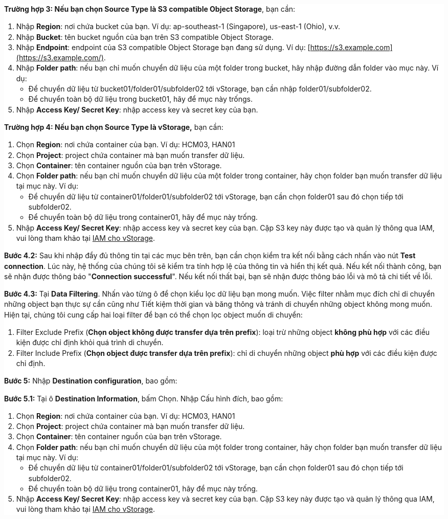 **Trường hợp 3: Nếu bạn chọn Source Type là S3 compatible Object Storage**, bạn cần:

1. Nhập **Region**: nơi chứa bucket của bạn. Ví dụ: ap-southeast-1 (Singapore), us-east-1 (Ohio), v.v.
2. Nhập **Bucket**: tên bucket nguồn của bạn trên S3 compatible Object Storage.
3. Nhập **Endpoint**: endpoint của S3 compatible Object Storage bạn đang sử dụng. Ví dụ: [https://s3.example.com](https://s3.example.com/).
4. Nhập **Folder path**: nếu bạn chỉ muốn chuyển dữ liệu của một folder trong bucket, hãy nhập đường dẫn folder vào mục này. Ví dụ:
   * Để chuyển dữ liệu từ bucket01/folder01/subfolder02 tới vStorage, bạn cần nhập folder01/subfolder02.
   * Để chuyển toàn bộ dữ liệu trong bucket01, hãy để mục này trốngs.
5. Nhập **Access Key/ Secret Key**: nhập access key và secret key của bạn.

**Trường hợp 4: Nếu bạn chọn Source Type là vStorage,** bạn cần:

1. Chọn **Region**: nơi chứa container của bạn. Ví dụ: HCM03, HAN01
2. Chọn **Project**: project chứa container mà bạn muốn transfer dữ liệu.&#x20;
3. Chọn **Container**: tên container nguồn của bạn trên vStorage.
4. Chọn **Folder path**: nếu bạn chỉ muốn chuyển dữ liệu của một folder trong container, hãy chọn folder bạn muốn transfer dữ liệu tại mục này. Ví dụ:
   * Để chuyển dữ liệu từ container01/folder01/subfolder02 tới vStorage, bạn cần chọn folder01 sau đó chọn tiếp tới subfolder02.
   * Để chuyển toàn bộ dữ liệu trong container01, hãy để mục này trống.
5. Nhập **Access Key/ Secret Key**: nhập access key và secret key của bạn. Cặp S3 key này được tạo và quản lý thông qua IAM, vui lòng tham khảo tại [IAM cho vStorage](../identity-and-access-management-iam/cach-phan-quyen-iam-cho-dich-vu-vng-cloud/iam-cho-vstorage.md).

**Bước 4.2:** Sau khi nhập đẩy đủ thông tin tại các mục bên trên, bạn cần chọn kiểm tra kết nối bằng cách nhấn vào nút **Test connection**. Lúc này, hệ thống của chúng tôi sẽ kiểm tra tính hợp lệ của thông tin và hiển thị kết quả. Nếu kết nối thành công, bạn sẽ nhận được thông báo "**Connection successful**". Nếu kết nối thất bại, bạn sẽ nhận được thông báo lỗi và mô tả chi tiết về lỗi.

**Bước 4.3:** Tại **Data Filtering**. Nhấn vào từng ô để chọn kiểu lọc dữ liệu bạn mong muốn. Việc filter nhằm mục đích chỉ di chuyển những object bạn thực sự cần cũng như Tiết kiệm thời gian và băng thông và tránh di chuyển những object không mong muốn. Hiện tại, chúng tôi cung cấp hai loại filter để bạn có thể chọn lọc object muốn di chuyển:

1. Filter Exclude Prefix (**Chọn object không được transfer dựa trên prefix**): loại trừ những object **không phù hợp** với các điều kiện được chỉ định khỏi quá trình di chuyển.
2. Filter Include Prefix (**Chọn object được transfer dựa trên prefix**): chỉ di chuyển những object **phù hợp** với các điều kiện được chỉ định.

**Bước 5:** Nhập **Destination configuration**, bao gồm:

**Bước 5.1:** Tại ô **Destination Information**, bấm Chọn. Nhập Cấu hình đích, bao gồm: &#x20;

1. Chọn **Region**: nơi chứa container của bạn. Ví dụ: HCM03, HAN01
2. Chọn **Project**: project chứa container mà bạn muốn transfer dữ liệu.&#x20;
3. Chọn **Container**: tên container nguồn của bạn trên vStorage.
4. Chọn **Folder path**: nếu bạn chỉ muốn chuyển dữ liệu của một folder trong container, hãy chọn folder bạn muốn transfer dữ liệu tại mục này. Ví dụ:
   * Để chuyển dữ liệu từ container01/folder01/subfolder02 tới vStorage, bạn cần chọn folder01 sau đó chọn tiếp tới subfolder02.
   * Để chuyển toàn bộ dữ liệu trong container01, hãy để mục này trống.
5. Nhập **Access Key/ Secret Key**: nhập access key và secret key của bạn. Cặp S3 key này được tạo và quản lý thông qua IAM, vui lòng tham khảo tại [IAM cho vStorage](../identity-and-access-management-iam/cach-phan-quyen-iam-cho-dich-vu-vng-cloud/iam-cho-vstorage.md).
